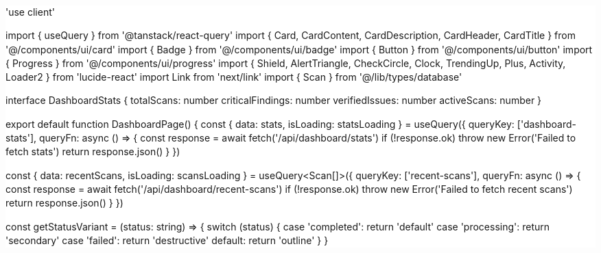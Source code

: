 </file>

<file path="app/(dashboard)/dashboard/page.tsx">
'use client'

import { useQuery } from '@tanstack/react-query'
import { Card, CardContent, CardDescription, CardHeader, CardTitle } from '@/components/ui/card'
import { Badge } from '@/components/ui/badge'
import { Button } from '@/components/ui/button'
import { Progress } from '@/components/ui/progress'
import { 
  Shield, 
  AlertTriangle, 
  CheckCircle, 
  Clock, 
  TrendingUp,
  Plus,
  Activity,
  Loader2
} from 'lucide-react'
import Link from 'next/link'
import { Scan } from '@/lib/types/database'

interface DashboardStats {
  totalScans: number
  criticalFindings: number
  verifiedIssues: number
  activeScans: number
}


export default function DashboardPage() {
  const { data: stats, isLoading: statsLoading } = useQuery<DashboardStats>({
    queryKey: ['dashboard-stats'],
    queryFn: async () => {
      const response = await fetch('/api/dashboard/stats')
      if (!response.ok) throw new Error('Failed to fetch stats')
      return response.json()
    }
  })

  const { data: recentScans, isLoading: scansLoading } = useQuery<Scan[]>({
    queryKey: ['recent-scans'],
    queryFn: async () => {
      const response = await fetch('/api/dashboard/recent-scans')
      if (!response.ok) throw new Error('Failed to fetch recent scans')
      return response.json()
    }
  })


  const getStatusVariant = (status: string) => {
    switch (status) {
      case 'completed': return 'default'
      case 'processing': return 'secondary'
      case 'failed': return 'destructive'
      default: return 'outline'
    }
  }

